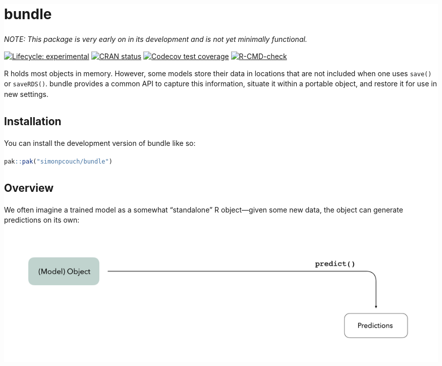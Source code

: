 


# bundle

*NOTE: This package is very early on in its development and is not yet
minimally functional.*



[![Lifecycle:
experimental](https://img.shields.io/badge/lifecycle-experimental-orange.svg)](https://lifecycle.r-lib.org/articles/stages.html#experimental)
[![CRAN
status](https://www.r-pkg.org/badges/version/bundle)](https://CRAN.R-project.org/package=bundle)
[![Codecov test
coverage](https://codecov.io/gh/rstudio/bundle/branch/main/graph/badge.svg)](https://app.codecov.io/gh/rstudio/bundle?branch=main)
[![R-CMD-check](https://github.com/rstudio/bundle/actions/workflows/R-CMD-check.yaml/badge.svg)](https://github.com/rstudio/bundle/actions/workflows/R-CMD-check.yaml)


R holds most objects in memory. However, some models store their data in
locations that are not included when one uses `save()` or `saveRDS()`.
bundle provides a common API to capture this information, situate it
within a portable object, and restore it for use in new settings.

## Installation

You can install the development version of bundle like so:

``` r
pak::pak("simonpcouch/bundle")
```

## Overview

We often imagine a trained model as a somewhat “standalone” R
object—given some new data, the object can generate predictions on its
own:

<img src="man/figures/diagram_01.png" title="A diagram showing a rectangle, labeled model object, and another rectangle, labeled predictions. The two are connected by an arrow from model object to predictions, with the label predict." alt="A diagram showing a rectangle, labeled model object, and another rectangle, labeled predictions. The two are connected by an arrow from model object to predictions, with the label predict." width="100%" />

